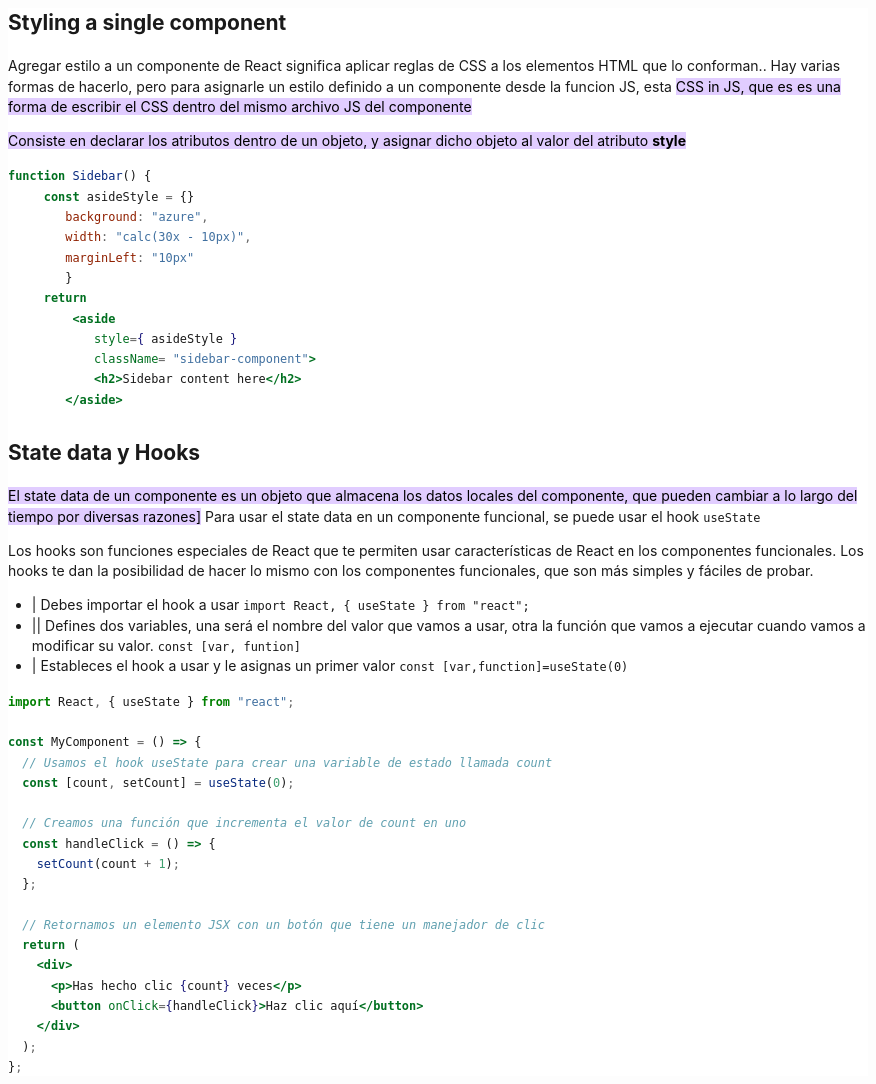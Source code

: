 

## Styling a single component
Agregar estilo a un componente de React significa aplicar reglas de CSS a los elementos HTML que lo conforman.. Hay varias formas de hacerlo, pero para asignarle un estilo definido a un componente desde la funcion JS, esta <mark style="background: #D2B3FFA6;">CSS in JS, que es es una forma de escribir el CSS dentro del mismo archivo JS del componente</mark>

<mark style="background: #D2B3FFA6;">Consiste en declarar los atributos dentro de un objeto, y asignar dicho objeto al valor del atributo <b>style</b></mark>

```jsx TI:"Applying CSS to function" HL:"2-6,9"
function Sidebar() {
     const asideStyle = {}
        background: "azure",
        width: "calc(30x - 10px)",
        marginLeft: "10px"
        }
     return
         <aside
            style={ asideStyle } 
            className= "sidebar-component">
            <h2>Sidebar content here</h2>
        </aside>

```


## State data y Hooks
<mark style="background: #D2B3FFA6;">El state data de un componente es un objeto que almacena los datos locales del componente, que pueden cambiar a lo largo del tiempo por diversas razones]</mark>
Para usar el state data en un componente funcional, se puede usar el hook `useState`

Los hooks son funciones especiales de React que te permiten usar características de React en los componentes funcionales.
Los hooks te dan la posibilidad de hacer lo mismo con los componentes funcionales, que son más simples y fáciles de probar.
+ | Debes importar el hook a usar 
	`import React, { useState } from "react";`
+ || Defines dos variables, una será el nombre del valor que vamos a usar, otra la función que vamos a ejecutar cuando vamos a modificar su valor. 
	`const [var, funtion]`
+ | Estableces el hook a usar y le asignas un primer valor
	`const [var,function]=useState(0)`

```jsx TI:"Estructura de un hook" HL:"1,5,9"
import React, { useState } from "react";

const MyComponent = () => {
  // Usamos el hook useState para crear una variable de estado llamada count
  const [count, setCount] = useState(0);

  // Creamos una función que incrementa el valor de count en uno
  const handleClick = () => {
    setCount(count + 1);
  };

  // Retornamos un elemento JSX con un botón que tiene un manejador de clic
  return (
    <div>
      <p>Has hecho clic {count} veces</p>
      <button onClick={handleClick}>Haz clic aquí</button>
    </div>
  );
};

```